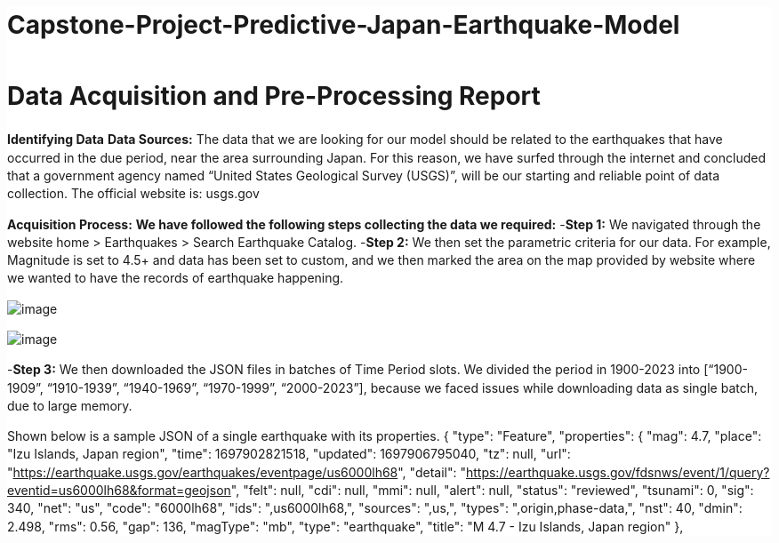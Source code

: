 # Capstone-Project-Predictive-Japan-Earthquake-Model

# Data Acquisition and Pre-Processing Report

<b>Identifying Data</b>
<b>Data Sources:</b>
The data that we are looking for our model should be related to the earthquakes that have occurred in the
due period, near the area surrounding Japan. For this reason, we have surfed through the internet and
concluded that a government agency named “United States Geological Survey (USGS)”, will be our
starting and reliable point of data collection. The official website is: usgs.gov

<b>Acquisition Process:</b>
<b>We have followed the following steps collecting the data we required:</b>
-<b>Step 1:</b> We navigated through the website home > Earthquakes > Search Earthquake Catalog.
-<b>Step 2:</b> We then set the parametric criteria for our data. For example, Magnitude is set to 4.5+ and data
has been set to custom, and we then marked the area on the map provided by website where we wanted to
have the records of earthquake happening.

![image](https://github.com/user-attachments/assets/63d81378-e37c-472f-ba3d-52e2e16ab982)

![image](https://github.com/user-attachments/assets/4347e94a-7f06-49e5-aae0-403a745a69c0)

-<b>Step 3:</b> We then downloaded the JSON files in batches of Time Period slots. We divided the period in
1900-2023 into [“1900-1909”, “1910-1939”, “1940-1969”, “1970-1999”, “2000-2023”], because we
faced issues while downloading data as single batch, due to large memory.

Shown below is a sample JSON of a single earthquake with its properties.
{
 "type": "Feature",
 "properties": {
 "mag": 4.7,
 "place": "Izu Islands, Japan region",
 "time": 1697902821518,
 "updated": 1697906795040,
 "tz": null,
 "url": "https://earthquake.usgs.gov/earthquakes/eventpage/us6000lh68",
 "detail": "https://earthquake.usgs.gov/fdsnws/event/1/query?eventid=us6000lh68&format=geojson",
 "felt": null,
 "cdi": null,
 "mmi": null,
 "alert": null,
 "status": "reviewed",
 "tsunami": 0,
 "sig": 340,
 "net": "us",
 "code": "6000lh68",
 "ids": ",us6000lh68,",
 "sources": ",us,",
 "types": ",origin,phase-data,",
 "nst": 40,
 "dmin": 2.498,
 "rms": 0.56,
 "gap": 136,
 "magType": "mb",
 "type": "earthquake",
 "title": "M 4.7 - Izu Islands, Japan region"
 },